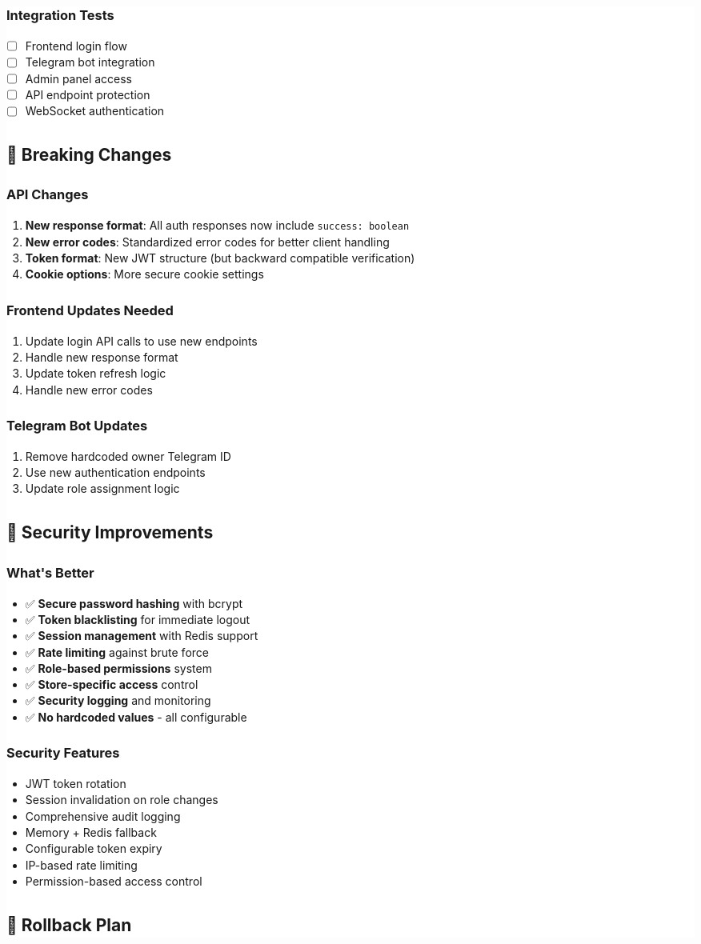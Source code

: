 ### Integration Tests
- [ ] Frontend login flow
- [ ] Telegram bot integration
- [ ] Admin panel access
- [ ] API endpoint protection
- [ ] WebSocket authentication

## 🚨 Breaking Changes

### API Changes
1. **New response format**: All auth responses now include `success: boolean`
2. **New error codes**: Standardized error codes for better client handling
3. **Token format**: New JWT structure (but backward compatible verification)
4. **Cookie options**: More secure cookie settings

### Frontend Updates Needed
1. Update login API calls to use new endpoints
2. Handle new response format
3. Update token refresh logic
4. Handle new error codes

### Telegram Bot Updates
1. Remove hardcoded owner Telegram ID
2. Use new authentication endpoints
3. Update role assignment logic

## 🔐 Security Improvements

### What's Better
- ✅ **Secure password hashing** with bcrypt
- ✅ **Token blacklisting** for immediate logout
- ✅ **Session management** with Redis support
- ✅ **Rate limiting** against brute force
- ✅ **Role-based permissions** system
- ✅ **Store-specific access** control
- ✅ **Security logging** and monitoring
- ✅ **No hardcoded values** - all configurable

### Security Features
- JWT token rotation
- Session invalidation on role changes
- Comprehensive audit logging
- Memory + Redis fallback
- Configurable token expiry
- IP-based rate limiting
- Permission-based access control

## 🐛 Rollback Plan
